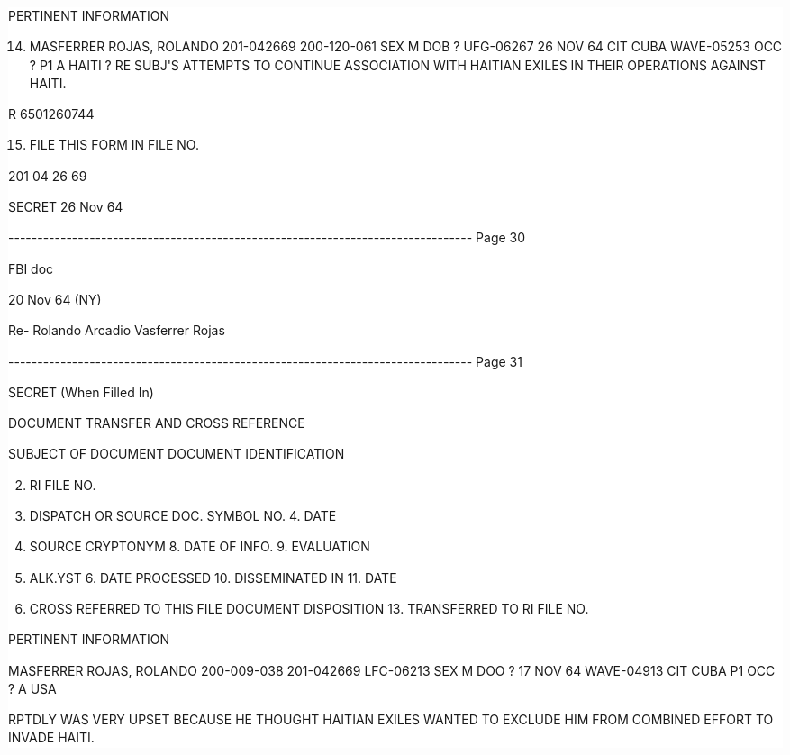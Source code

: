 PERTINENT INFORMATION

14. MASFERRER ROJAS, ROLANDO
    201-042669 200-120-061
    SEX M DOB ? UFG-06267
    26 NOV 64
    CIT CUBA WAVE-05253
    OCC ? P1
    A HAITI ?
    RE SUBJ'S ATTEMPTS TO CONTINUE ASSOCIATION WITH HAITIAN EXILES IN THEIR OPERATIONS AGAINST HAITI.

R 6501260744

15. FILE THIS FORM IN FILE NO.

201 04 26 69

SECRET
26 Nov 64


-------------------------------------------------------------------------------- Page 30

FBI doc

20 Nov 64 (NY)

Re- Rolando Arcadio Vasferrer Rojas


-------------------------------------------------------------------------------- Page 31

SECRET
(When Filled In)

DOCUMENT TRANSFER AND CROSS REFERENCE

SUBJECT OF DOCUMENT DOCUMENT IDENTIFICATION

2. RI FILE NO.

3. DISPATCH OR SOURCE DOC. SYMBOL NO. 4. DATE

7. SOURCE CRYPTONYM 8. DATE OF INFO. 9. EVALUATION

5. ALK.YST 6. DATE PROCESSED 10. DISSEMINATED IN 11. DATE

12. CROSS REFERRED TO THIS FILE DOCUMENT DISPOSITION 13. TRANSFERRED TO
    RI FILE NO.

PERTINENT INFORMATION

MASFERRER ROJAS, ROLANDO 200-009-038
201-042669 LFC-06213
SEX M DOO ? 17 NOV 64
WAVE-04913
CIT CUBA P1
OCC ?
A USA

RPTDLY WAS VERY UPSET BECAUSE HE THOUGHT
HAITIAN EXILES WANTED TO EXCLUDE HIM FROM
COMBINED EFFORT TO INVADE HAITI.
